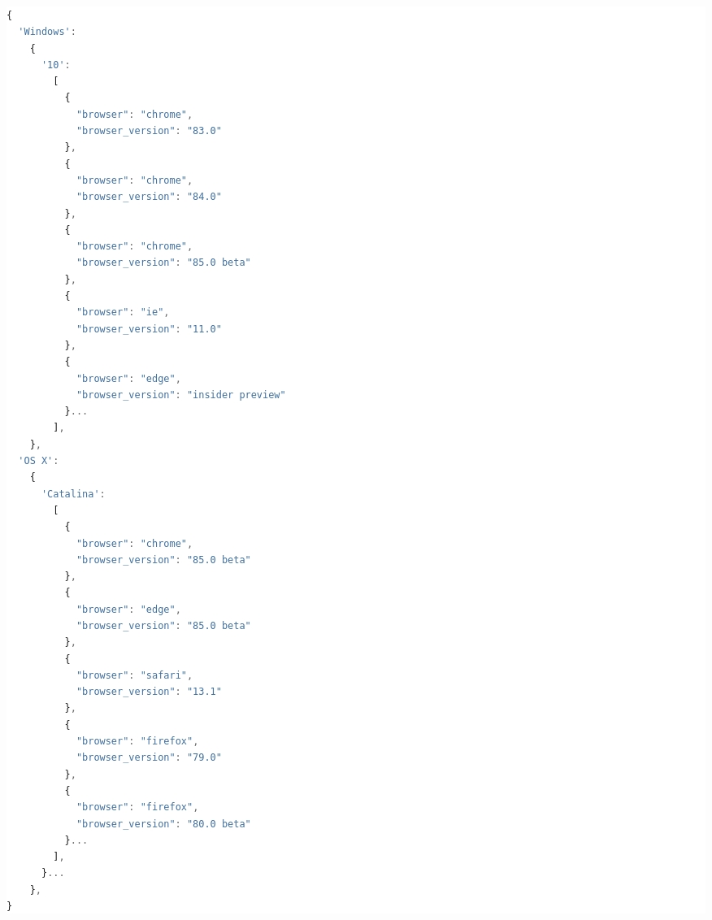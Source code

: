 ```js
{
  'Windows':
    {
      '10':
        [
          {
            "browser": "chrome",
            "browser_version": "83.0"
          },
          {
            "browser": "chrome",
            "browser_version": "84.0"
          },
          {
            "browser": "chrome",
            "browser_version": "85.0 beta"
          },
          {
            "browser": "ie",
            "browser_version": "11.0"
          },
          {
            "browser": "edge",
            "browser_version": "insider preview"
          }...
        ],
    },
  'OS X':
    {
      'Catalina':
        [
          {
            "browser": "chrome",
            "browser_version": "85.0 beta"
          },
          {
            "browser": "edge",
            "browser_version": "85.0 beta"
          },
          {
            "browser": "safari",
            "browser_version": "13.1"
          },
          {
            "browser": "firefox",
            "browser_version": "79.0"
          },
          {
            "browser": "firefox",
            "browser_version": "80.0 beta"
          }...
        ],
      }...
    },
}
```
